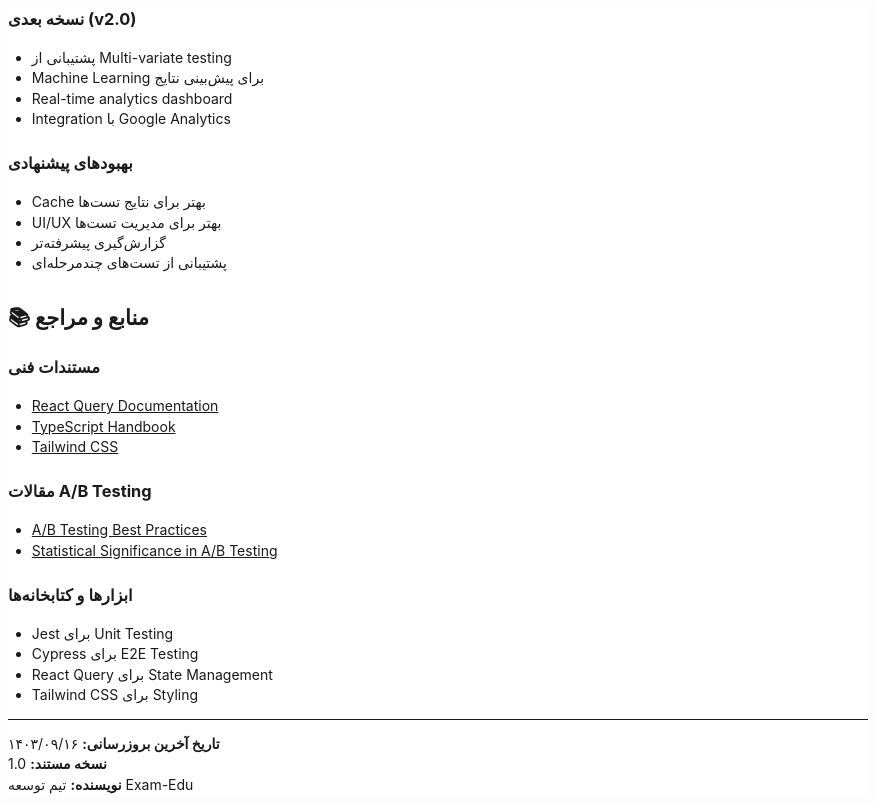 ### نسخه بعدی (v2.0)
- پشتیبانی از Multi-variate testing
- Machine Learning برای پیش‌بینی نتایج
- Real-time analytics dashboard
- Integration با Google Analytics

### بهبودهای پیشنهادی
- Cache بهتر برای نتایج تست‌ها
- UI/UX بهتر برای مدیریت تست‌ها
- گزارش‌گیری پیشرفته‌تر
- پشتیبانی از تست‌های چندمرحله‌ای

## 📚 منابع و مراجع

### مستندات فنی
- [React Query Documentation](https://tanstack.com/query/latest)
- [TypeScript Handbook](https://www.typescriptlang.org/docs/)
- [Tailwind CSS](https://tailwindcss.com/docs)

### مقالات A/B Testing
- [A/B Testing Best Practices](https://vwo.com/ab-testing/)
- [Statistical Significance in A/B Testing](https://blog.optimizely.com/2015/01/20/statistics-for-the-internet-age-the-story-behind-optimizelys-new-stats-engine/)

### ابزارها و کتابخانه‌ها
- Jest برای Unit Testing
- Cypress برای E2E Testing
- React Query برای State Management
- Tailwind CSS برای Styling

---

**تاریخ آخرین بروزرسانی:** ۱۴۰۳/۰۹/۱۶  
**نسخه مستند:** 1.0  
**نویسنده:** تیم توسعه Exam-Edu 